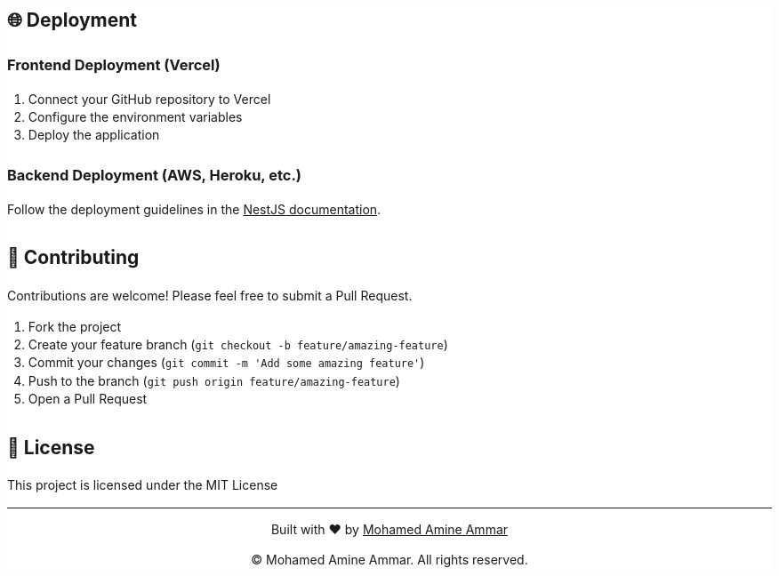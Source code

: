 ## 🌐 Deployment

### Frontend Deployment (Vercel)

1. Connect your GitHub repository to Vercel
2. Configure the environment variables
3. Deploy the application

### Backend Deployment (AWS, Heroku, etc.)

Follow the deployment guidelines in the [NestJS documentation](https://docs.nestjs.com/deployment).

## 👥 Contributing

Contributions are welcome! Please feel free to submit a Pull Request.

1. Fork the project
2. Create your feature branch (`git checkout -b feature/amazing-feature`)
3. Commit your changes (`git commit -m 'Add some amazing feature'`)
4. Push to the branch (`git push origin feature/amazing-feature`)
5. Open a Pull Request

## 📄 License

This project is licensed under the MIT License

---

<div align="center">
  <p>Built with ❤️ by <a href="https://github.com/aminammar1">Mohamed Amine Ammar</a></p>
  <p>© Mohamed Amine Ammar. All rights reserved.</p>
</div>
